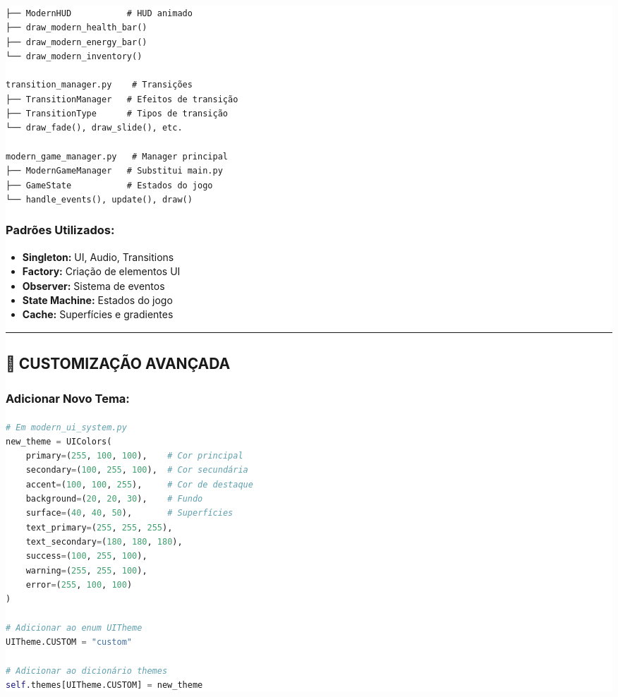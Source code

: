 ```
├── ModernHUD           # HUD animado
├── draw_modern_health_bar()
├── draw_modern_energy_bar()
└── draw_modern_inventory()

transition_manager.py    # Transições
├── TransitionManager   # Efeitos de transição
├── TransitionType      # Tipos de transição
└── draw_fade(), draw_slide(), etc.

modern_game_manager.py   # Manager principal
├── ModernGameManager   # Substitui main.py
├── GameState           # Estados do jogo
└── handle_events(), update(), draw()
```

### **Padrões Utilizados:**
- **Singleton:** UI, Audio, Transitions
- **Factory:** Criação de elementos UI
- **Observer:** Sistema de eventos
- **State Machine:** Estados do jogo
- **Cache:** Superfícies e gradientes

---

## 🎨 **CUSTOMIZAÇÃO AVANÇADA**

### **Adicionar Novo Tema:**
```python
# Em modern_ui_system.py
new_theme = UIColors(
    primary=(255, 100, 100),    # Cor principal
    secondary=(100, 255, 100),  # Cor secundária
    accent=(100, 100, 255),     # Cor de destaque
    background=(20, 20, 30),    # Fundo
    surface=(40, 40, 50),       # Superfícies
    text_primary=(255, 255, 255),
    text_secondary=(180, 180, 180),
    success=(100, 255, 100),
    warning=(255, 255, 100),
    error=(255, 100, 100)
)

# Adicionar ao enum UITheme
UITheme.CUSTOM = "custom"

# Adicionar ao dicionário themes
self.themes[UITheme.CUSTOM] = new_theme
```

